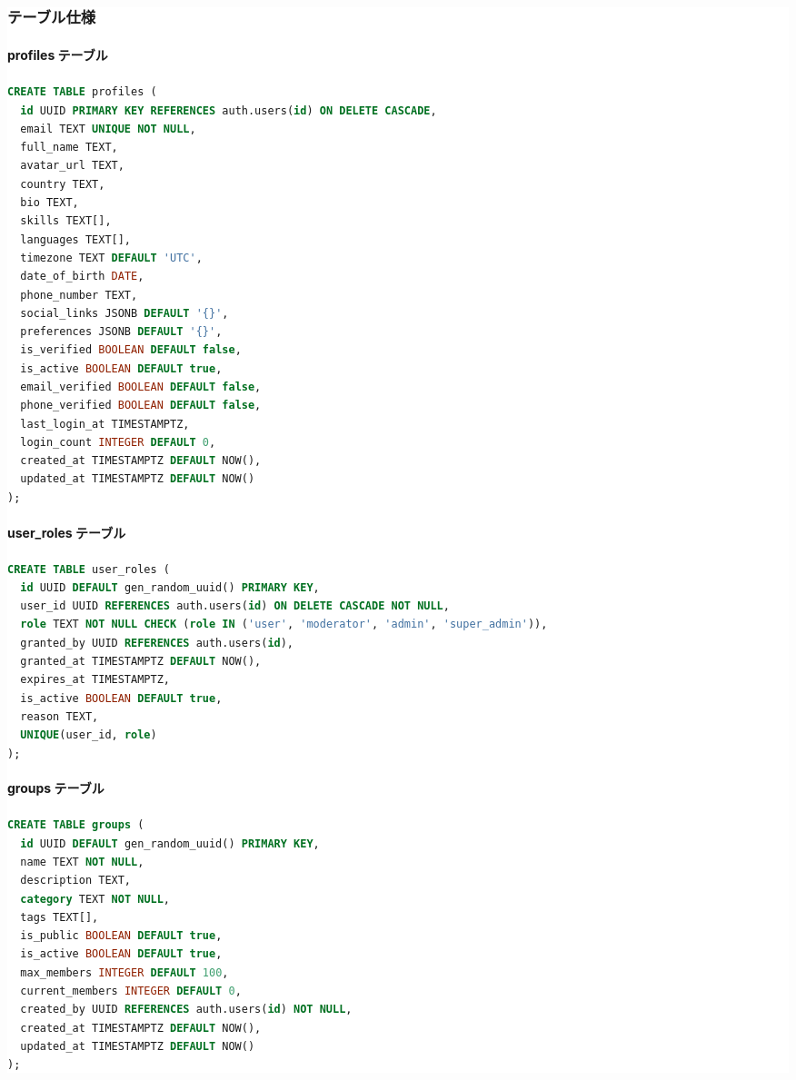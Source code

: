 ### テーブル仕様

#### profiles テーブル
```sql
CREATE TABLE profiles (
  id UUID PRIMARY KEY REFERENCES auth.users(id) ON DELETE CASCADE,
  email TEXT UNIQUE NOT NULL,
  full_name TEXT,
  avatar_url TEXT,
  country TEXT,
  bio TEXT,
  skills TEXT[],
  languages TEXT[],
  timezone TEXT DEFAULT 'UTC',
  date_of_birth DATE,
  phone_number TEXT,
  social_links JSONB DEFAULT '{}',
  preferences JSONB DEFAULT '{}',
  is_verified BOOLEAN DEFAULT false,
  is_active BOOLEAN DEFAULT true,
  email_verified BOOLEAN DEFAULT false,
  phone_verified BOOLEAN DEFAULT false,
  last_login_at TIMESTAMPTZ,
  login_count INTEGER DEFAULT 0,
  created_at TIMESTAMPTZ DEFAULT NOW(),
  updated_at TIMESTAMPTZ DEFAULT NOW()
);
```

#### user_roles テーブル
```sql
CREATE TABLE user_roles (
  id UUID DEFAULT gen_random_uuid() PRIMARY KEY,
  user_id UUID REFERENCES auth.users(id) ON DELETE CASCADE NOT NULL,
  role TEXT NOT NULL CHECK (role IN ('user', 'moderator', 'admin', 'super_admin')),
  granted_by UUID REFERENCES auth.users(id),
  granted_at TIMESTAMPTZ DEFAULT NOW(),
  expires_at TIMESTAMPTZ,
  is_active BOOLEAN DEFAULT true,
  reason TEXT,
  UNIQUE(user_id, role)
);
```

#### groups テーブル
```sql
CREATE TABLE groups (
  id UUID DEFAULT gen_random_uuid() PRIMARY KEY,
  name TEXT NOT NULL,
  description TEXT,
  category TEXT NOT NULL,
  tags TEXT[],
  is_public BOOLEAN DEFAULT true,
  is_active BOOLEAN DEFAULT true,
  max_members INTEGER DEFAULT 100,
  current_members INTEGER DEFAULT 0,
  created_by UUID REFERENCES auth.users(id) NOT NULL,
  created_at TIMESTAMPTZ DEFAULT NOW(),
  updated_at TIMESTAMPTZ DEFAULT NOW()
);
```
